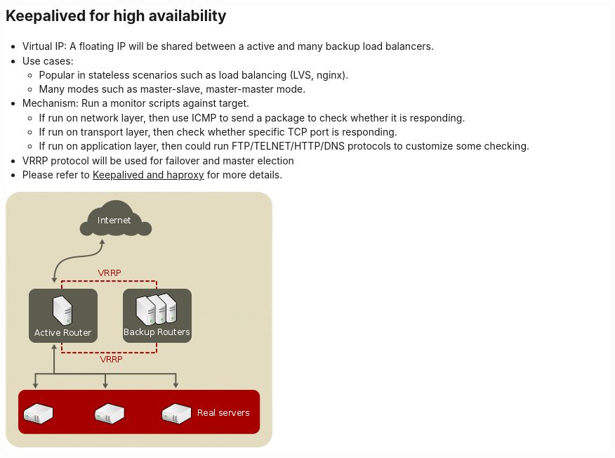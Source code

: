 ## Keepalived for high availability

* Virtual IP: A floating IP will be shared between a active and many backup load balancers. 
* Use cases: 
  * Popular in stateless scenarios such as load balancing (LVS, nginx).
  * Many modes such as master-slave, master-master mode. 
* Mechanism: Run a monitor scripts against target. 
  * If run on network layer, then use ICMP to send a package to check whether it is responding. 
  * If run on transport layer, then check whether specific TCP port is responding.
  * If run on application layer, then could run FTP/TELNET/HTTP/DNS protocols to customize some checking. 
* VRRP protocol will be used for failover and master election
* Please refer to [Keepalived and haproxy](https://access.redhat.com/documentation/en-us/red_hat_enterprise_linux/7/html/load_balancer_administration/ch-keepalived-overview-vsa#s1-lvs-basic-VSA) for more details. 

![Keepalived deployment](../.gitbook/assets/loadBalancingKeepAlivedDeployment.png)
